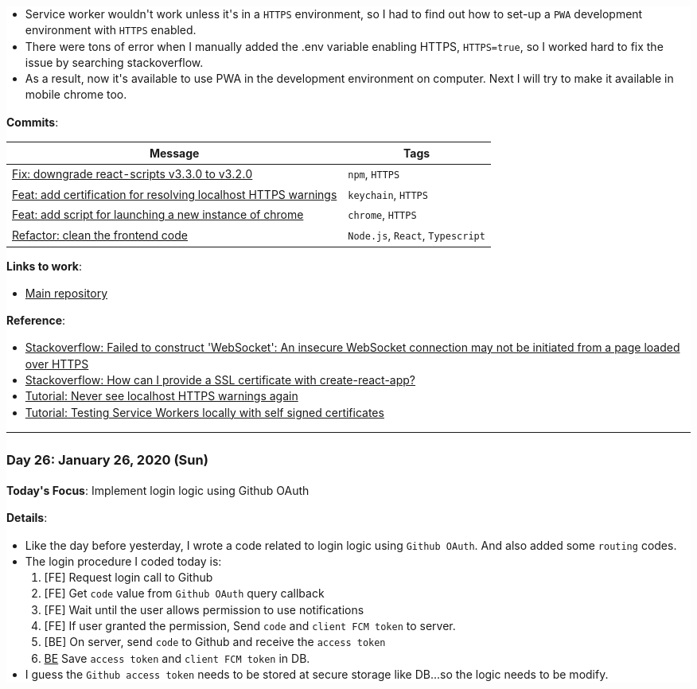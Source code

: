 - Service worker wouldn't work unless it's in a `HTTPS` environment, so I had to find out how to set-up a `PWA` development environment with `HTTPS` enabled.
- There were tons of error when I manually added the .env variable enabling HTTPS, `HTTPS=true`, so I worked hard to fix the issue by searching stackoverflow.
- As a result, now it's available to use PWA in the development environment on computer. Next I will try to make it available in mobile chrome too.

**Commits**:

| Message                                                                                                                                                       | Tags                             |
| ------------------------------------------------------------------------------------------------------------------------------------------------------------- | -------------------------------- |
| [Fix: downgrade react-scripts v3.3.0 to v3.2.0](https://github.com/30in2020/commit-gardener/commit/910d9a6cd9627c6ce36f271c03fa5f5a93bb6319)                  | `npm`, `HTTPS`                   |
| [Feat: add certification for resolving localhost HTTPS warnings](https://github.com/30in2020/commit-gardener/commit/3531206ee3e9f149e0c0fa0f6310cf662afa9205) | `keychain`, `HTTPS`              |
| [Feat: add script for launching a new instance of chrome](https://github.com/30in2020/commit-gardener/commit/3ab61c5b2e8347f614ed6b926b2a6d679b0f2133)        | `chrome`, `HTTPS`                |
| [Refactor: clean the frontend code](https://github.com/30in2020/commit-gardener/commit/6c49b046072d3b2b538d2578cceb60a89f7939d3)                              | `Node.js`, `React`, `Typescript` |

**Links to work**:

- [Main repository](https://github.com/30in2020/commit-gardener)

**Reference**:

- [Stackoverflow: Failed to construct 'WebSocket': An insecure WebSocket connection may not be initiated from a page loaded over HTTPS](https://stackoverflow.com/questions/59359280/react-app-error-failed-to-construct-websocket-an-insecure-websocket-connecti)
- [Stackoverflow: How can I provide a SSL certificate with create-react-app?](https://stackoverflow.com/questions/41192491/how-can-i-provide-a-ssl-certificate-with-create-react-app)
- [Tutorial: Never see localhost HTTPS warnings again](https://expeditedsecurity.com/blog/localhost-ssl-fix/)
- [Tutorial: Testing Service Workers locally with self signed certificates](https://deanhume.com/testing-service-workers-locally-with-self-signed-certificates/)

---

<a name="day-26"></a>

### Day 26: January 26, 2020 (Sun)

**Today's Focus**: Implement login logic using Github OAuth

**Details**:

- Like the day before yesterday, I wrote a code related to login logic using `Github OAuth`. And also added some `routing` codes.
- The login procedure I coded today is:
  1. [FE] Request login call to Github
  2. [FE] Get `code` value from `Github OAuth` query callback
  3. [FE] Wait until the user allows permission to use notifications
  4. [FE] If user granted the permission, Send `code` and `client FCM token` to server.
  5. [BE] On server, send `code` to Github and receive the `access token`
  6. [BE](TBD) Save `access token` and `client FCM token` in DB.
- I guess the `Github access token` needs to be stored at secure storage like DB...so the logic needs to be modify.
